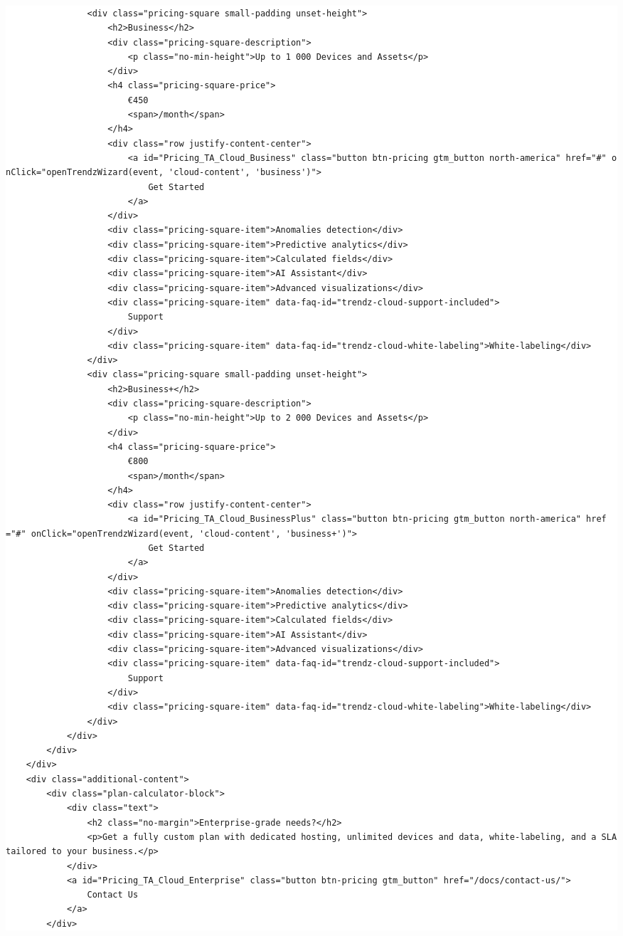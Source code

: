                     <div class="pricing-square small-padding unset-height">
                        <h2>Business</h2>
                        <div class="pricing-square-description">
                            <p class="no-min-height">Up to 1 000 Devices and Assets</p>
                        </div>
                        <h4 class="pricing-square-price">
                            €450
                            <span>/month</span>
                        </h4>
                        <div class="row justify-content-center">
                            <a id="Pricing_TA_Cloud_Business" class="button btn-pricing gtm_button north-america" href="#" onClick="openTrendzWizard(event, 'cloud-content', 'business')">
                                Get Started
                            </a>
                        </div>
                        <div class="pricing-square-item">Anomalies detection</div>
                        <div class="pricing-square-item">Predictive analytics</div>
                        <div class="pricing-square-item">Calculated fields</div>
                        <div class="pricing-square-item">AI Assistant</div>
                        <div class="pricing-square-item">Advanced visualizations</div>
                        <div class="pricing-square-item" data-faq-id="trendz-cloud-support-included">
                            Support
                        </div>
                        <div class="pricing-square-item" data-faq-id="trendz-cloud-white-labeling">White-labeling</div>
                    </div>
                    <div class="pricing-square small-padding unset-height">
                        <h2>Business+</h2>
                        <div class="pricing-square-description">
                            <p class="no-min-height">Up to 2 000 Devices and Assets</p>
                        </div>
                        <h4 class="pricing-square-price">
                            €800
                            <span>/month</span>
                        </h4>
                        <div class="row justify-content-center">
                            <a id="Pricing_TA_Cloud_BusinessPlus" class="button btn-pricing gtm_button north-america" href="#" onClick="openTrendzWizard(event, 'cloud-content', 'business+')">
                                Get Started
                            </a>
                        </div>
                        <div class="pricing-square-item">Anomalies detection</div>
                        <div class="pricing-square-item">Predictive analytics</div>
                        <div class="pricing-square-item">Calculated fields</div>
                        <div class="pricing-square-item">AI Assistant</div>
                        <div class="pricing-square-item">Advanced visualizations</div>
                        <div class="pricing-square-item" data-faq-id="trendz-cloud-support-included">
                            Support
                        </div>
                        <div class="pricing-square-item" data-faq-id="trendz-cloud-white-labeling">White-labeling</div>
                    </div>
                </div>
            </div>
        </div>
        <div class="additional-content">
            <div class="plan-calculator-block">
                <div class="text">
                    <h2 class="no-margin">Enterprise-grade needs?</h2>
                    <p>Get a fully custom plan with dedicated hosting, unlimited devices and data, white-labeling, and a SLA tailored to your business.</p>
                </div>
                <a id="Pricing_TA_Cloud_Enterprise" class="button btn-pricing gtm_button" href="/docs/contact-us/">
                    Contact Us
                </a>
            </div>